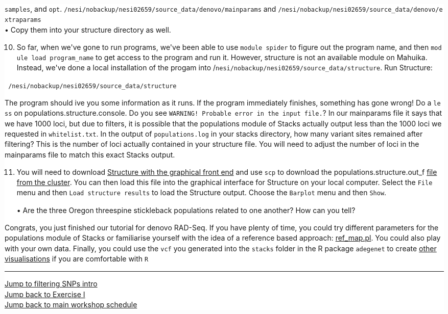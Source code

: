 ```samples```, and ```opt```. 
            `/nesi/nobackup/nesi02659/source_data/denovo/mainparams`
        and
            `/nesi/nobackup/nesi02659/source_data/denovo/extraparams`  
   • Copy them into your structure directory as well.  
     
10. So far, when we've gone to run programs, we've been able to use `module spider` to figure out the program name, and then `module load program_name` to get access to the program and run it. However, structure is not an available module on Mahuika. Instead, we've done a local installation of the progam into /```nesi/nobackup/nesi02659/source_data/structure```.  Run Structure:

```     
 /nesi/nobackup/nesi02659/source_data/structure
```  

The program should ive you some information as it runs. If the program immediately finishes, something has gone wrong!  Do a `less` on populations.structure.console. Do you see `WARNING! Probable error in the input file.`? In our mainparams file it says that we have 1000 loci, but due to filters, it is possible that the populations module of Stacks actually output less than the 1000 loci we requested in ```whitelist.txt```. In the output of ```populations.log``` in your stacks directory, how many variant sites remained after filtering? This is the number of loci actually contained in your structure file. You will need to adjust the number of loci in the mainparams file to
match this exact Stacks output.

11. You will need to download  [Structure with the graphical front end](https://web.stanford.edu/group/pritchardlab/structure_software/release_versions/v2.3.4/html/structure.html) and use `scp` to download the populations.structure.out_f [file from the cluster](https://support.nesi.org.nz/hc/en-gb/articles/360000578455-File-Transfer-with-SCP). You can then load this file into the graphical interface for Structure on your local computer. Select the ```File``` menu
and then ```Load structure results``` to load the Structure output. Choose the ```Barplot```
menu and then ```Show```.
    
    • Are the three Oregon threespine stickleback populations related to one another? How
        can you tell?
        
Congrats, you just finished our tutorial for denovo RAD-Seq. If you have plenty of time, you could try different parameters for the populations module of Stacks or familiarise yourself with the idea of a reference based approach: [ref_map.pl](http://catchenlab.life.illinois.edu/stacks/comp/ref_map.php). You could also play with your own data. Finally, you could use the ```vcf``` you generated into the ```stacks``` folder in the R package ```adegenet``` to create [other visualisations](http://adegenet.r-forge.r-project.org/files/tutorial-basics.pdf) if you are comfortable with ```R```

***

[Jump to filtering SNPs intro](https://otagomohio.github.io/2019-06-11_GBS_EE/sessions/filteringSNPs.html)  
[Jump back to Exercise I](stacks_exerciseI_dataprep)  
[Jump back to main workshop schedule](https://otagomohio.github.io/2019-06-11_GBS_EE/)
